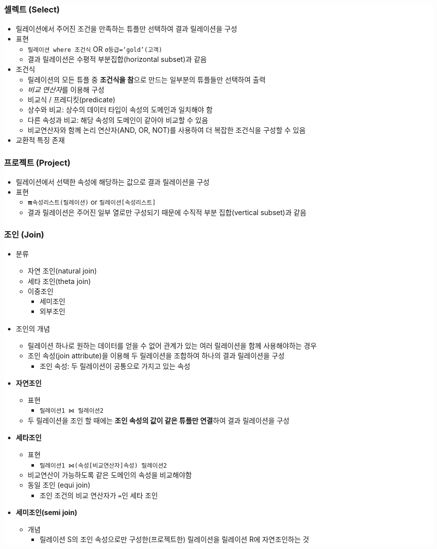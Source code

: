 ### 셀렉트 (Select)

- 릴레이션에서 주어진 조건을 만족하는 튜플만 선택하여 결과 릴레이션을 구성
- 표현
  - `릴레이션 where 조건식` OR `σ등급=‘gold’(고객)`
  - 결과 릴레이션은 수평적 부분집합(horizontal subset)과 같음
- 조건식
  - 릴레이션의 모든 튜플 중 **조건식을 참**으로 만드는 일부분의 튜플들만 선택하여 출력
  - *비교 연산자*를 이용해 구성
  - 비교식 / 프레디킷(predicate)
  - 상수와 비교: 상수의 데이터 타입이 속성의 도메인과 일치해야 함
  - 다른 속성과 비교: 해당 속성의 도메인이 같아야 비교할 수 있음
  - 비교연산자와 함께 논리 연산자(AND, OR, NOT)를 사용하여 더 복잡한 조건식을 구성할 수 있음
- 교환적 특징 존재

### 프로젝트 (Project)

- 릴레이션에서 선택한 속성에 해당하는 값으로 결과 릴레이션을 구성
- 표현
  - `𝝿속성리스트(릴레이션)` or `릴레이션[속성리스트]`
  - 결과 릴레이션은 주어진 일부 열로만 구성되기 때문에 수직적 부분 집합(vertical subset)과 같음

### 조인 (Join)

- 분류

  - 자연 조인(natural join)
  - 세타 조인(theta join)
  - 이중조인
    - 세미조인
    - 외부조인

- 조인의 개념
  - 릴레이션 하나로 원하는 데이터를 얻을 수 없어 관계가 있는 여러 릴레이션을 함께 사용해야하는 경우
  - 조인 속성(join attribute)을 이용해 두 릴레이션을 조합하여 하나의 결과 릴레이션을 구성
    - 조인 속성: 두 릴레이션이 공통으로 가지고 있는 속성
- **자연조인**

  - 표현
    - `릴레이션1 ⋈ 릴레이션2`
  - 두 릴레이션을 조인 할 때에는 **조인 속성의 값이 같은 튜플만 연결**하여 결과 릴레이션을 구성

- **세타조인**

  - 표현
    - `릴레이션1 ⋈(속성[비교연산자]속성) 릴레이션2`
  - 비교연산이 가능하도록 같은 도메인의 속성을 비교해야함
  - 동일 조인 (equi join)
    - 조인 조건의 비교 연산자가 `=`인 세타 조인

- **세미조인(semi join)**

  - 개념
    - 릴레이션 S의 조인 속성으로만 구성한(프로젝트한) 릴레이션을 릴레이션 R에 자연조인하는 것